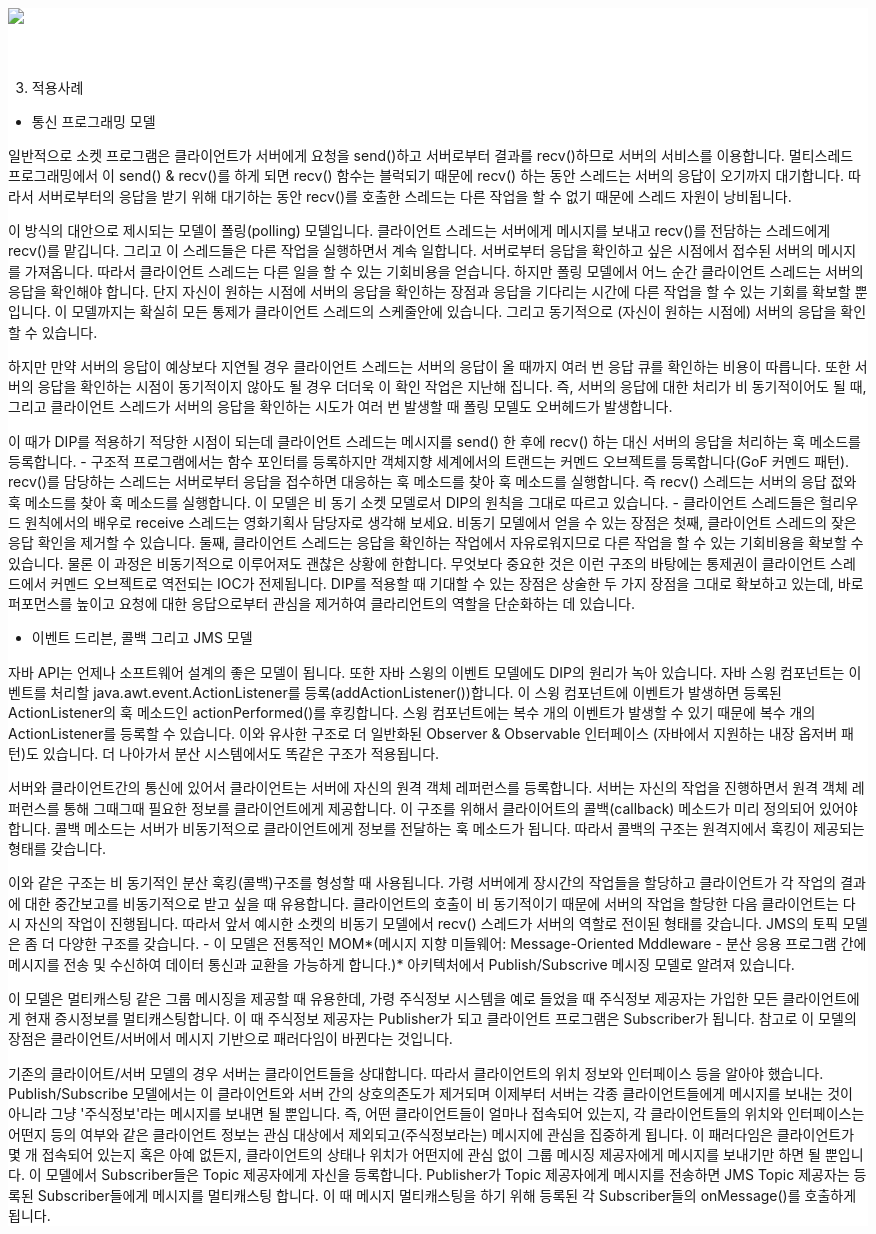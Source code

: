 ![](https://www.nextree.co.kr/content/images/2021/01/jdchoi_20140305_layer.png)

<br/>

3. 적용사례

* 통신 프로그래밍 모델

일반적으로 소켓 프로그램은 클라이언트가 서버에게 요청을 send()하고 서버로부터 결과를 recv()하므로 서버의 서비스를 이용합니다. 멀티스레드 프로그래밍에서 이 send() & recv()를 하게 되면 recv() 함수는 블럭되기 때문에 recv() 하는 동안 스레드는 서버의 응답이 오기까지 대기합니다. 따라서 서버로부터의 응답을 받기 위해 대기하는 동안 recv()를 호출한 스레드는 다른 작업을 할 수 없기 때문에 스레드 자원이 낭비됩니다.

이 방식의 대안으로 제시되는 모델이 폴링(polling) 모델입니다. 클라이언트 스레드는 서버에게 메시지를 보내고 recv()를 전담하는 스레드에게 recv()를 맡깁니다. 그리고 이 스레드들은 다른 작업을 실행하면서 계속 일합니다. 서버로부터 응답을 확인하고 싶은 시점에서 접수된 서버의 메시지를 가져옵니다. 따라서 클라이언트 스레드는 다른 일을 할 수 있는 기회비용을 얻습니다. 하지만 폴링 모델에서 어느 순간 클라이언트 스레드는 서버의 응답을 확인해야 합니다. 단지 자신이 원하는 시점에 서버의 응답을 확인하는 장점과 응답을 기다리는 시간에 다른 작업을 할 수 있는 기회를 확보할 뿐입니다. 이 모델까지는 확실히 모든 통제가 클라이언트 스레드의 스케줄안에 있습니다. 그리고 동기적으로 (자신이 원하는 시점에) 서버의 응답을 확인할 수 있습니다.

하지만 만약 서버의 응답이 예상보다 지연될 경우 클라이언트 스레드는 서버의 응답이 올 때까지 여러 번 응답 큐를 확인하는 비용이 따릅니다. 또한 서버의 응답을 확인하는 시점이 동기적이지 않아도 될 경우 더더욱 이 확인 작업은 지난해 집니다. 즉, 서버의 응답에 대한 처리가 비 동기적이어도 될 때, 그리고 클라이언트 스레드가 서버의 응답을 확인하는 시도가 여러 번 발생할 때 폴링 모델도 오버헤드가 발생합니다.

이 때가 DIP를 적용하기 적당한 시점이 되는데 클라이언트 스레드는 메시지를 send() 한 후에 recv() 하는 대신 서버의 응답을 처리하는 훅 메소드를 등록합니다. - 구조적 프로그램에서는 함수 포인터를 등록하지만 객체지향 세계에서의 트랜드는 커멘드 오브젝트를 등록합니다(GoF 커멘드 패턴). recv()를 담당하는 스레드는 서버로부터 응답을 접수하면 대응하는 훅 메소드를 찾아 훅 메소드를 실행합니다. 즉 recv() 스레드는 서버의 응답 젒와 훅 메소드를 찾아 훅 메소드를 실행합니다. 이 모델은 비 동기 소켓 모델로서 DIP의 원칙을 그대로 따르고 있습니다. - 클라이언트 스레드들은 헐리우드 원칙에서의 배우로 receive 스레드는 영화기획사 담당자로 생각해 보세요. 비동기 모델에서 얻을 수 있는 장점은 첫째, 클라이언트 스레드의 잦은 응답 확인을 제거할 수 있습니다. 둘째, 클라이언트 스레드는 응답을 확인하는 작업에서 자유로워지므로 다른 작업을 할 수 있는 기회비용을 확보할 수 있습니다. 물론 이 과정은 비동기적으로 이루어져도 괜찮은 상황에 한합니다. 무엇보다 중요한 것은 이런 구조의 바탕에는 통제권이 클라이언트 스레드에서 커멘드 오브젝트로 역전되는 IOC가 전제됩니다. DIP를 적용할 때 기대할 수 있는 장점은 상술한 두 가지 장점을 그대로 확보하고 있는데, 바로 퍼포먼스를 높이고 요청에 대한 응답으로부터 관심을 제거하여 클라리언트의 역할을 단순화하는 데 있습니다.

* 이벤트 드리븐, 콜백 그리고 JMS 모델

자바 API는 언제나 소프트웨어 설계의 좋은 모델이 됩니다. 또한 자바 스윙의 이벤트 모델에도 DIP의 원리가 녹아 있습니다. 자바 스윙 컴포넌트는 이벤트를 처리할 java.awt.event.ActionListener를 등록(addActionListener())합니다. 이 스윙 컴포넌트에 이벤트가 발생하면 등록된 ActionListener의 훅 메소드인 actionPerformed()를 후킹합니다. 스윙 컴포넌트에는 복수 개의 이벤트가 발생할 수 있기 때문에 복수 개의 ActionListener를 등록할 수 있습니다. 이와 유사한 구조로 더 일반화된 Observer & Observable 인터페이스 (자바에서 지원하는 내장 옵저버 패턴)도 있습니다. 더 나아가서 분산 시스템에서도 똑같은 구조가 적용됩니다.

서버와 클라이언트간의 통신에 있어서 클라이언트는 서버에 자신의 원격 객체 레퍼런스를 등록합니다. 서버는 자신의 작업을 진행하면서 원격 객체 레퍼런스를 통해 그때그때 필요한 정보를 클라이언트에게 제공합니다. 이 구조를 위해서 클라이어트의 콜백(callback) 메소드가 미리 정의되어 있어야 합니다. 콜백 메소드는 서버가 비동기적으로 클라이언트에게 정보를 전달하는 훅 메소드가 됩니다. 따라서 콜백의 구조는 원격지에서 훅킹이 제공되는 형태를 갖습니다.

이와 같은 구조는 비 동기적인 분산 훅킹(콜백)구조를 형성할 때 사용됩니다. 가령 서버에게 장시간의 작업들을 할당하고 클라이언트가 각 작업의 결과에 대한 중간보고를 비동기적으로 받고 싶을 때 유용합니다.
클라이언트의 호출이 비 동기적이기 때문에 서버의 작업을 할당한 다음 클라이언트는 다시 자신의 작업이 진행됩니다. 따라서 앞서 예시한 소켓의 비동기 모델에서 recv() 스레드가 서버의 역할로 전이된 형태를 갖습니다. JMS의 토픽 모델은 좀 더 다양한 구조를 갖습니다. - 이 모델은 전통적인 MOM*(메시지 지향 미들웨어: Message-Oriented Mddleware - 분산 응용 프로그램 간에 메시지를 전송 및 수신하여 데이터 통신과 교환을 가능하게 합니다.)* 아키텍처에서 Publish/Subscrive 메시징 모델로 알려져 있습니다.

이 모델은 멀티캐스팅 같은 그룹 메시징을 제공할 때 유용한데, 가령 주식정보 시스템을 예로 들었을 때 주식정보 제공자는 가입한 모든 클라이언트에게 현재 증시정보를 멀티캐스팅합니다. 이 때 주식정보 제공자는 Publisher가 되고 클라이언트 프로그램은 Subscriber가 됩니다. 참고로 이 모델의 장점은 클라이언트/서버에서 메시지 기반으로 패러다임이 바뀐다는 것입니다.

기존의 클라이어트/서버 모델의 경우 서버는 클라이언트들을 상대합니다. 따라서 클라이언트의 위치 정보와 인터페이스 등을 알아야 했습니다. Publish/Subscribe 모델에서는 이 클라이언트와 서버 간의 상호의존도가 제거되며 이제부터 서버는 각종 클라이언트들에게 메시지를 보내는 것이 아니라 그냥 '주식정보'라는 메시지를 보내면 될 뿐입니다. 즉, 어떤 클라이언트들이 얼마나 접속되어 있는지, 각 클라이언트들의 위치와 인터페이스는 어떤지 등의 여부와 같은 클라이언트 정보는 관심 대상에서 제외되고(주식정보라는) 메시지에 관심을 집중하게 됩니다. 이 패러다임은 클라이언트가 몇 개 접속되어 있는지 혹은 아예 없든지, 클라이언트의 상태나 위치가 어떤지에 관심 없이 그룹 메시징 제공자에게 메시지를 보내기만 하면 될 뿐입니다. 이 모델에서 Subscriber들은 Topic 제공자에게 자신을 등록합니다. Publisher가 Topic 제공자에게 메시지를 전송하면 JMS Topic 제공자는 등록된 Subscriber들에게 메시지를 멀티캐스팅 합니다. 이 때 메시지 멀티캐스팅을 하기 위해 등록된 각 Subscriber들의 onMessage()를 호출하게 됩니다.
